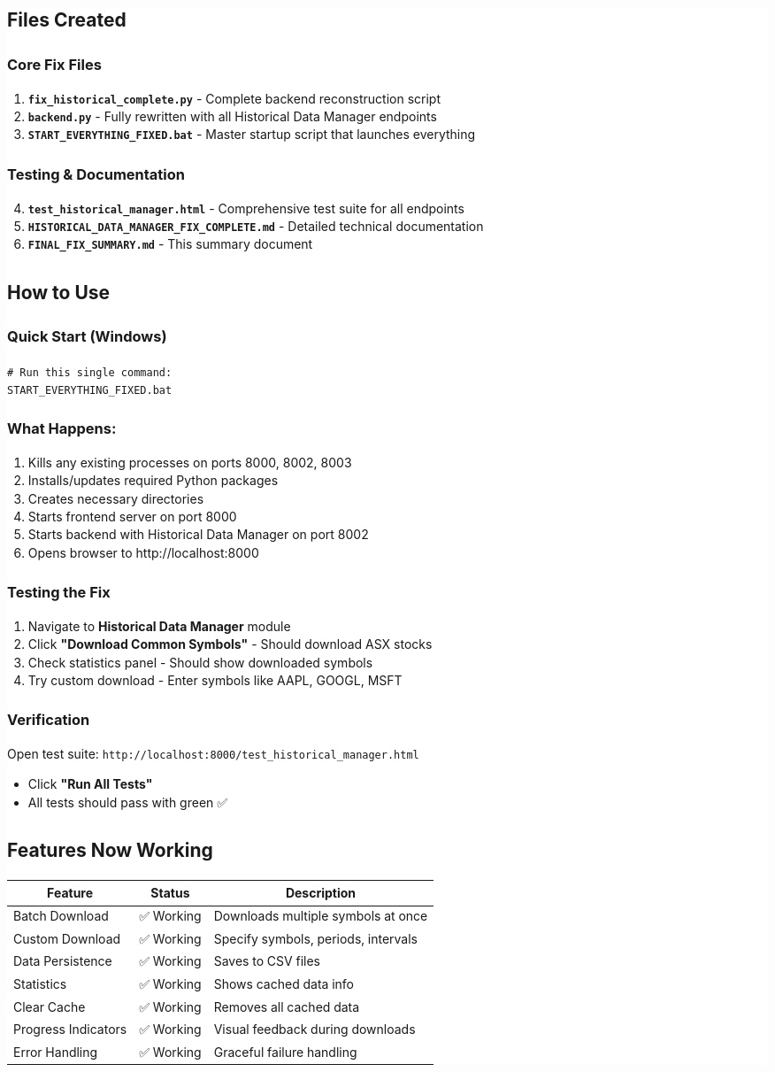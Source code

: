 ## Files Created

### Core Fix Files
1. **`fix_historical_complete.py`** - Complete backend reconstruction script
2. **`backend.py`** - Fully rewritten with all Historical Data Manager endpoints
3. **`START_EVERYTHING_FIXED.bat`** - Master startup script that launches everything

### Testing & Documentation
4. **`test_historical_manager.html`** - Comprehensive test suite for all endpoints
5. **`HISTORICAL_DATA_MANAGER_FIX_COMPLETE.md`** - Detailed technical documentation
6. **`FINAL_FIX_SUMMARY.md`** - This summary document

## How to Use

### Quick Start (Windows)
```batch
# Run this single command:
START_EVERYTHING_FIXED.bat
```

### What Happens:
1. Kills any existing processes on ports 8000, 8002, 8003
2. Installs/updates required Python packages
3. Creates necessary directories
4. Starts frontend server on port 8000
5. Starts backend with Historical Data Manager on port 8002
6. Opens browser to http://localhost:8000

### Testing the Fix
1. Navigate to **Historical Data Manager** module
2. Click **"Download Common Symbols"** - Should download ASX stocks
3. Check statistics panel - Should show downloaded symbols
4. Try custom download - Enter symbols like AAPL, GOOGL, MSFT

### Verification
Open test suite: `http://localhost:8000/test_historical_manager.html`
- Click **"Run All Tests"**
- All tests should pass with green ✅

## Features Now Working

| Feature | Status | Description |
|---------|--------|-------------|
| Batch Download | ✅ Working | Downloads multiple symbols at once |
| Custom Download | ✅ Working | Specify symbols, periods, intervals |
| Data Persistence | ✅ Working | Saves to CSV files |
| Statistics | ✅ Working | Shows cached data info |
| Clear Cache | ✅ Working | Removes all cached data |
| Progress Indicators | ✅ Working | Visual feedback during downloads |
| Error Handling | ✅ Working | Graceful failure handling |
